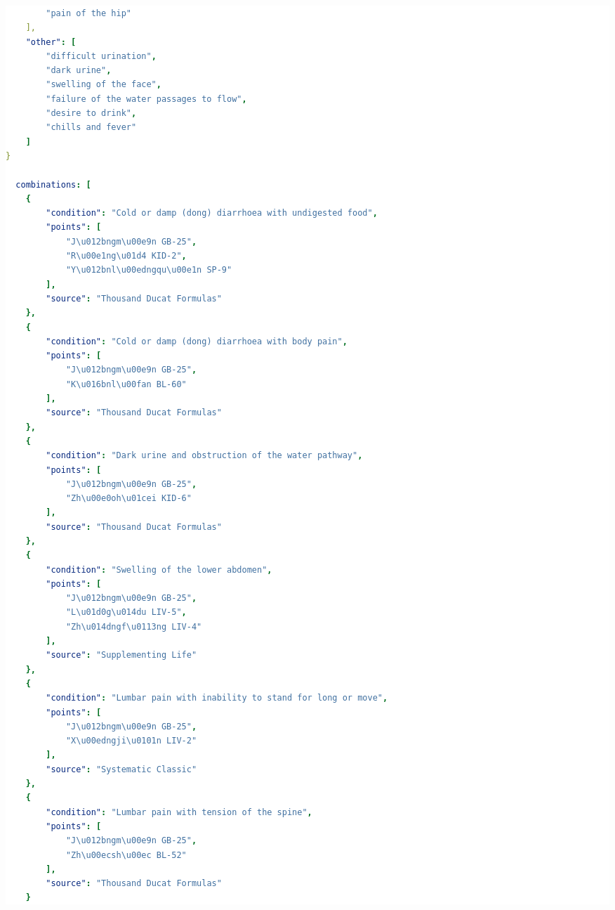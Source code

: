 ```yaml
        "pain of the hip"
    ],
    "other": [
        "difficult urination",
        "dark urine",
        "swelling of the face",
        "failure of the water passages to flow",
        "desire to drink",
        "chills and fever"
    ]
}

  combinations: [
    {
        "condition": "Cold or damp (dong) diarrhoea with undigested food",
        "points": [
            "J\u012bngm\u00e9n GB-25",
            "R\u00e1ng\u01d4 KID-2",
            "Y\u012bnl\u00edngqu\u00e1n SP-9"
        ],
        "source": "Thousand Ducat Formulas"
    },
    {
        "condition": "Cold or damp (dong) diarrhoea with body pain",
        "points": [
            "J\u012bngm\u00e9n GB-25",
            "K\u016bnl\u00fan BL-60"
        ],
        "source": "Thousand Ducat Formulas"
    },
    {
        "condition": "Dark urine and obstruction of the water pathway",
        "points": [
            "J\u012bngm\u00e9n GB-25",
            "Zh\u00e0oh\u01cei KID-6"
        ],
        "source": "Thousand Ducat Formulas"
    },
    {
        "condition": "Swelling of the lower abdomen",
        "points": [
            "J\u012bngm\u00e9n GB-25",
            "L\u01d0g\u014du LIV-5",
            "Zh\u014dngf\u0113ng LIV-4"
        ],
        "source": "Supplementing Life"
    },
    {
        "condition": "Lumbar pain with inability to stand for long or move",
        "points": [
            "J\u012bngm\u00e9n GB-25",
            "X\u00edngji\u0101n LIV-2"
        ],
        "source": "Systematic Classic"
    },
    {
        "condition": "Lumbar pain with tension of the spine",
        "points": [
            "J\u012bngm\u00e9n GB-25",
            "Zh\u00ecsh\u00ec BL-52"
        ],
        "source": "Thousand Ducat Formulas"
    }
```